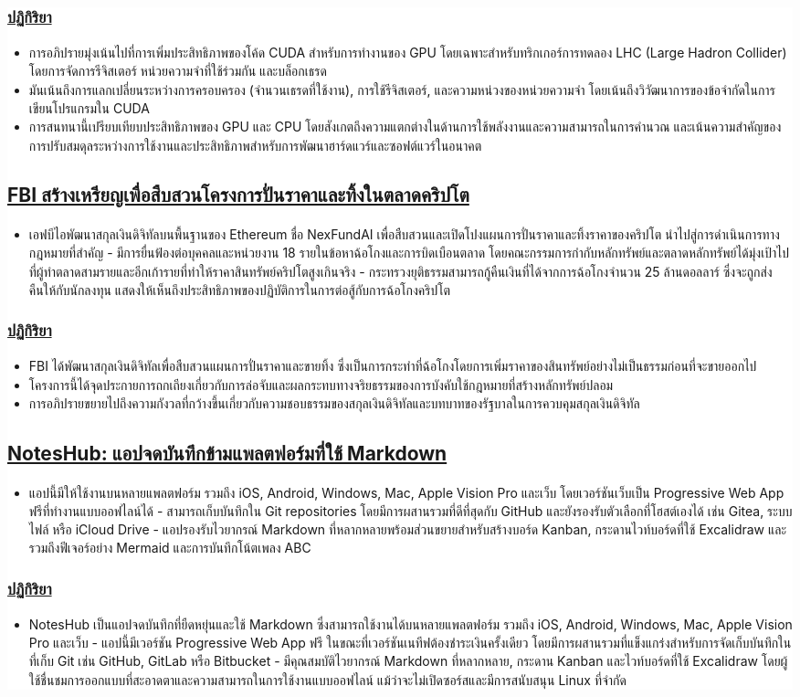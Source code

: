 ### [ปฏิกิริยา](https://news.ycombinator.com/item?id=41808013)

- การอภิปรายมุ่งเน้นไปที่การเพิ่มประสิทธิภาพของโค้ด CUDA สำหรับการทำงานของ GPU โดยเฉพาะสำหรับทริกเกอร์การทดลอง LHC (Large Hadron Collider) โดยการจัดการรีจิสเตอร์ หน่วยความจำที่ใช้ร่วมกัน และบล็อกเธรด
- มันเน้นถึงการแลกเปลี่ยนระหว่างการครอบครอง (จำนวนเธรดที่ใช้งาน), การใช้รีจิสเตอร์, และความหน่วงของหน่วยความจำ โดยเน้นถึงวิวัฒนาการของข้อจำกัดในการเขียนโปรแกรมใน CUDA
- การสนทนานี้เปรียบเทียบประสิทธิภาพของ GPU และ CPU โดยสังเกตถึงความแตกต่างในด้านการใช้พลังงานและความสามารถในการคำนวณ และเน้นความสำคัญของการปรับสมดุลระหว่างการใช้งานและประสิทธิภาพสำหรับการพัฒนาฮาร์ดแวร์และซอฟต์แวร์ในอนาคต

## [FBI สร้างเหรียญเพื่อสืบสวนโครงการปั่นราคาและทิ้งในตลาดคริปโต](https://www.theverge.com/2024/10/10/24267098/fbi-coin-crypto-token-nexgenai-sec-doj-fraud-investigation)

- เอฟบีไอพัฒนาสกุลเงินดิจิทัลบนพื้นฐานของ Ethereum ชื่อ NexFundAI เพื่อสืบสวนและเปิดโปงแผนการปั่นราคาและทิ้งราคาของคริปโต นำไปสู่การดำเนินการทางกฎหมายที่สำคัญ - มีการยื่นฟ้องต่อบุคคลและหน่วยงาน 18 รายในข้อหาฉ้อโกงและการบิดเบือนตลาด โดยคณะกรรมการกำกับหลักทรัพย์และตลาดหลักทรัพย์ได้มุ่งเป้าไปที่ผู้ทำตลาดสามรายและอีกเก้ารายที่ทำให้ราคาสินทรัพย์คริปโตสูงเกินจริง - กระทรวงยุติธรรมสามารถกู้คืนเงินที่ได้จากการฉ้อโกงจำนวน 25 ล้านดอลลาร์ ซึ่งจะถูกส่งคืนให้กับนักลงทุน แสดงให้เห็นถึงประสิทธิภาพของปฏิบัติการในการต่อสู้กับการฉ้อโกงคริปโต

### [ปฏิกิริยา](https://news.ycombinator.com/item?id=41802823)

- FBI ได้พัฒนาสกุลเงินดิจิทัลเพื่อสืบสวนแผนการปั่นราคาและขายทิ้ง ซึ่งเป็นการกระทำที่ฉ้อโกงโดยการเพิ่มราคาของสินทรัพย์อย่างไม่เป็นธรรมก่อนที่จะขายออกไป
- โครงการนี้ได้จุดประกายการถกเถียงเกี่ยวกับการล่อจับและผลกระทบทางจริยธรรมของการบังคับใช้กฎหมายที่สร้างหลักทรัพย์ปลอม
- การอภิปรายขยายไปถึงความกังวลที่กว้างขึ้นเกี่ยวกับความชอบธรรมของสกุลเงินดิจิทัลและบทบาทของรัฐบาลในการควบคุมสกุลเงินดิจิทัล

## [NotesHub: แอปจดบันทึกข้ามแพลตฟอร์มที่ใช้ Markdown](https://about.noteshub.app)

- แอปนี้มีให้ใช้งานบนหลายแพลตฟอร์ม รวมถึง iOS, Android, Windows, Mac, Apple Vision Pro และเว็บ โดยเวอร์ชันเว็บเป็น Progressive Web App ฟรีที่ทำงานแบบออฟไลน์ได้ - สามารถเก็บบันทึกใน Git repositories โดยมีการผสานรวมที่ดีที่สุดกับ GitHub และยังรองรับตัวเลือกที่โฮสต์เองได้ เช่น Gitea, ระบบไฟล์ หรือ iCloud Drive - แอปรองรับไวยากรณ์ Markdown ที่หลากหลายพร้อมส่วนขยายสำหรับสร้างบอร์ด Kanban, กระดานไวท์บอร์ดที่ใช้ Excalidraw และรวมถึงฟีเจอร์อย่าง Mermaid และการบันทึกโน้ตเพลง ABC

### [ปฏิกิริยา](https://news.ycombinator.com/item?id=41808943)

- NotesHub เป็นแอปจดบันทึกที่ยืดหยุ่นและใช้ Markdown ซึ่งสามารถใช้งานได้บนหลายแพลตฟอร์ม รวมถึง iOS, Android, Windows, Mac, Apple Vision Pro และเว็บ - แอปนี้มีเวอร์ชัน Progressive Web App ฟรี ในขณะที่เวอร์ชันเนทีฟต้องชำระเงินครั้งเดียว โดยมีการผสานรวมที่แข็งแกร่งสำหรับการจัดเก็บบันทึกในที่เก็บ Git เช่น GitHub, GitLab หรือ Bitbucket - มีคุณสมบัติไวยากรณ์ Markdown ที่หลากหลาย, กระดาน Kanban และไวท์บอร์ดที่ใช้ Excalidraw โดยผู้ใช้ชื่นชมการออกแบบที่สะอาดตาและความสามารถในการใช้งานแบบออฟไลน์ แม้ว่าจะไม่เปิดซอร์สและมีการสนับสนุน Linux ที่จำกัด
